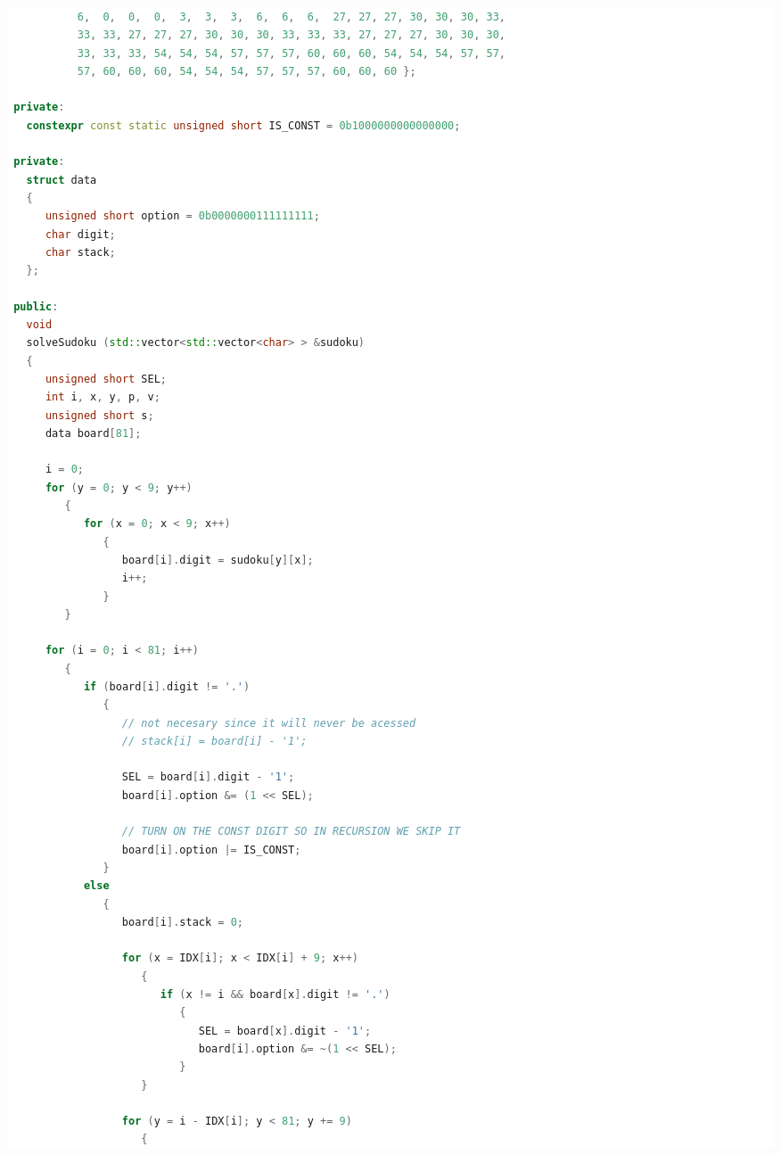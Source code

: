```cpp
           6,  0,  0,  0,  3,  3,  3,  6,  6,  6,  27, 27, 27, 30, 30, 30, 33,
           33, 33, 27, 27, 27, 30, 30, 30, 33, 33, 33, 27, 27, 27, 30, 30, 30,
           33, 33, 33, 54, 54, 54, 57, 57, 57, 60, 60, 60, 54, 54, 54, 57, 57,
           57, 60, 60, 60, 54, 54, 54, 57, 57, 57, 60, 60, 60 };

 private:
   constexpr const static unsigned short IS_CONST = 0b1000000000000000;

 private:
   struct data
   {
      unsigned short option = 0b0000000111111111;
      char digit;
      char stack;
   };

 public:
   void
   solveSudoku (std::vector<std::vector<char> > &sudoku)
   {
      unsigned short SEL;
      int i, x, y, p, v;
      unsigned short s;
      data board[81];

      i = 0;
      for (y = 0; y < 9; y++)
         {
            for (x = 0; x < 9; x++)
               {
                  board[i].digit = sudoku[y][x];
                  i++;
               }
         }

      for (i = 0; i < 81; i++)
         {
            if (board[i].digit != '.')
               {
                  // not necesary since it will never be acessed
                  // stack[i] = board[i] - '1';

                  SEL = board[i].digit - '1';
                  board[i].option &= (1 << SEL);

                  // TURN ON THE CONST DIGIT SO IN RECURSION WE SKIP IT
                  board[i].option |= IS_CONST;
               }
            else
               {
                  board[i].stack = 0;

                  for (x = IDX[i]; x < IDX[i] + 9; x++)
                     {
                        if (x != i && board[x].digit != '.')
                           {
                              SEL = board[x].digit - '1';
                              board[i].option &= ~(1 << SEL);
                           }
                     }

                  for (y = i - IDX[i]; y < 81; y += 9)
                     {
```
